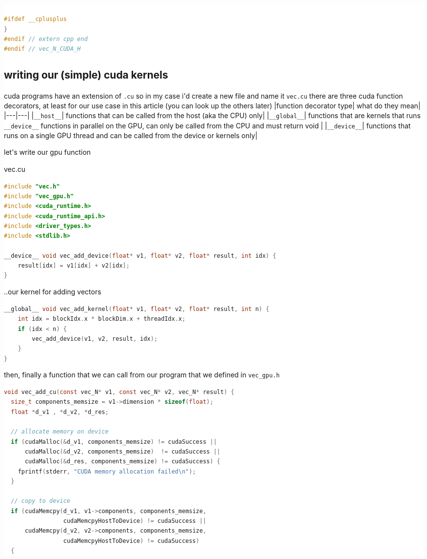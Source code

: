 ```c

#ifdef __cplusplus
}
#endif // extern cpp end
#endif // vec_N_CUDA_H
```

writing our (simple) cuda kernels
---
cuda programs have an extension of `.cu` so in my case i'd create a new file and name it `vec.cu`
there are three cuda function decorators, at least for our use case in this article (you can look up the others later) 
|function decorator type| what do they mean|
|---|---|
|`__host__`| functions that can be called from the host (aka the CPU) only|
|`__global__`| functions that are kernels that runs `__device__` functions in parallel on the GPU, can only be called from the CPU and must return void |
|`__device__`| functions that runs on a single GPU thread and can be called from the device or kernels only|

let's write our gpu function

vec.cu

```c
#include "vec.h"
#include "vec_gpu.h"
#include <cuda_runtime.h>
#include <cuda_runtime_api.h>
#include <driver_types.h>
#include <stdlib.h>

__device__ void vec_add_device(float* v1, float* v2, float* result, int idx) {
    result[idx] = v1[idx] + v2[idx];
}
```

..our kernel for adding vectors

```c
__global__ void vec_add_kernel(float* v1, float* v2, float* result, int n) {
    int idx = blockIdx.x * blockDim.x + threadIdx.x;
    if (idx < n) {
        vec_add_device(v1, v2, result, idx);
    }
}
```

then, finally a function that we can call from our program that we defined in `vec_gpu.h` 
```c
void vec_add_cu(const vec_N* v1, const vec_N* v2, vec_N* result) {
  size_t components_memsize = v1->dimension * sizeof(float);
  float *d_v1 , *d_v2, *d_res;   

  // allocate memory on device
  if (cudaMalloc(&d_v1, components_memsize) != cudaSuccess ||
      cudaMalloc(&d_v2, components_memsize)  != cudaSuccess ||
      cudaMalloc(&d_res, components_memsize) != cudaSuccess) {
    fprintf(stderr, "CUDA memory allocation failed\n");
  }

  // copy to device
  if (cudaMemcpy(d_v1, v1->components, components_memsize,
                 cudaMemcpyHostToDevice) != cudaSuccess ||
      cudaMemcpy(d_v2, v2->components, components_memsize,
                 cudaMemcpyHostToDevice) != cudaSuccess)
  {
```